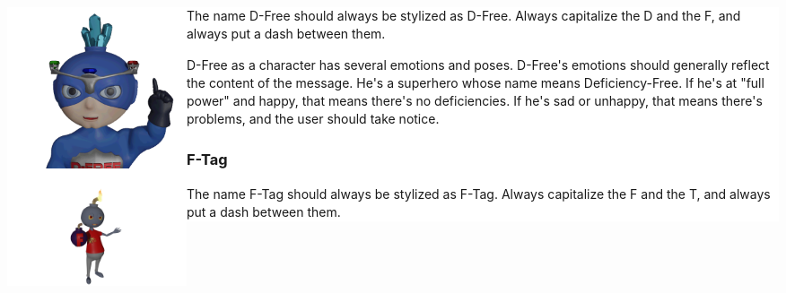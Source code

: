 <img src="./images/dfree-point-up.gif" style="width: 200px; float: left" /> The name D-Free should always be stylized as D-Free. Always capitalize the D and the F, and always put a dash between them.

D-Free as a character has several emotions and poses. D-Free's emotions should generally reflect the content of the message. He's a superhero whose name means Deficiency-Free. If he's at "full power" and happy, that means there's no deficiencies. If he's sad or unhappy, that means there's problems, and the user should take notice. 

### F-Tag

<img src="./images/f-tag_villainpose.png" style="width: 200px; float: left" /> The name F-Tag should always be stylized as F-Tag. Always capitalize the F and the T, and always put a dash between them.
